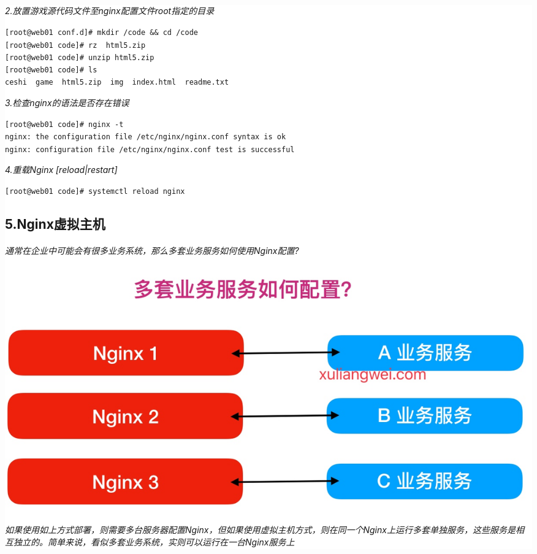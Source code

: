 *2.放置游戏源代码文件至nginx配置文件root指定的目录*

```
[root@web01 conf.d]# mkdir /code && cd /code
[root@web01 code]# rz  html5.zip
[root@web01 code]# unzip html5.zip
[root@web01 code]# ls
ceshi  game  html5.zip  img  index.html  readme.txt
```

*3.检查nginx的语法是否存在错误*

```
[root@web01 code]# nginx -t
nginx: the configuration file /etc/nginx/nginx.conf syntax is ok
nginx: configuration file /etc/nginx/nginx.conf test is successful
```

*4.重载Nginx [reload|restart]*

```
[root@web01 code]# systemctl reload nginx
```

## 5.Nginx虚拟主机

*通常在企业中可能会有很多业务系统，那么多套业务服务如何使用Nginx配置?*
![img](nginx高级\15443636497710.jpg)

*如果使用如上方式部署，则需要多台服务器配置Nginx，但如果使用虚拟主机方式，则在同一个Nginx上运行多套单独服务，这些服务是相互独立的。简单来说，看似多套业务系统，实则可以运行在一台Nginx服务上*
